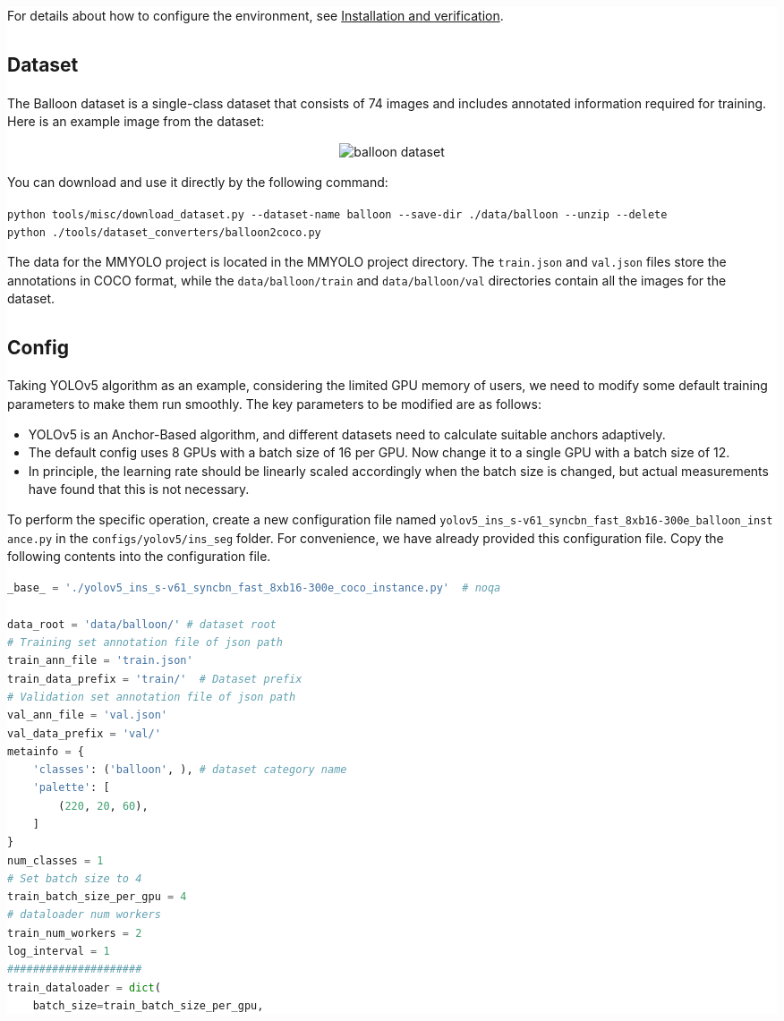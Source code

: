 For details about how to configure the environment, see [Installation and verification](./installation.md).

## Dataset

The Balloon dataset is a single-class dataset that consists of 74 images and includes annotated information required for training. Here is an example image from the dataset:

<div align=center>
<img src="https://user-images.githubusercontent.com/87774050/236993643-f581b087-9231-48a5-810b-97a5f31abe63.png" alt="balloon dataset"/>
</div>

You can download and use it directly by the following command:

```shell
python tools/misc/download_dataset.py --dataset-name balloon --save-dir ./data/balloon --unzip --delete
python ./tools/dataset_converters/balloon2coco.py
```

The data for the MMYOLO project is located in the MMYOLO project directory. The `train.json` and `val.json` files store the annotations in COCO format, while the `data/balloon/train` and `data/balloon/val` directories contain all the images for the dataset.

## Config

Taking YOLOv5 algorithm as an example, considering the limited GPU memory of users, we need to modify some default training parameters to make them run smoothly. The key parameters to be modified are as follows:

- YOLOv5 is an Anchor-Based algorithm, and different datasets need to calculate suitable anchors adaptively.
- The default config uses 8 GPUs with a batch size of 16 per GPU. Now change it to a single GPU with a batch size of 12.
- In principle, the learning rate should be linearly scaled accordingly when the batch size is changed, but actual measurements have found that this is not necessary.

To perform the specific operation, create a new configuration file named `yolov5_ins_s-v61_syncbn_fast_8xb16-300e_balloon_instance.py` in the `configs/yolov5/ins_seg` folder. For convenience, we have already provided this configuration file. Copy the following contents into the configuration file.

```python
_base_ = './yolov5_ins_s-v61_syncbn_fast_8xb16-300e_coco_instance.py'  # noqa

data_root = 'data/balloon/' # dataset root
# Training set annotation file of json path
train_ann_file = 'train.json'
train_data_prefix = 'train/'  # Dataset prefix
# Validation set annotation file of json path
val_ann_file = 'val.json'
val_data_prefix = 'val/'
metainfo = {
    'classes': ('balloon', ), # dataset category name
    'palette': [
        (220, 20, 60),
    ]
}
num_classes = 1
# Set batch size to 4
train_batch_size_per_gpu = 4
# dataloader num workers
train_num_workers = 2
log_interval = 1
#####################
train_dataloader = dict(
    batch_size=train_batch_size_per_gpu,
```